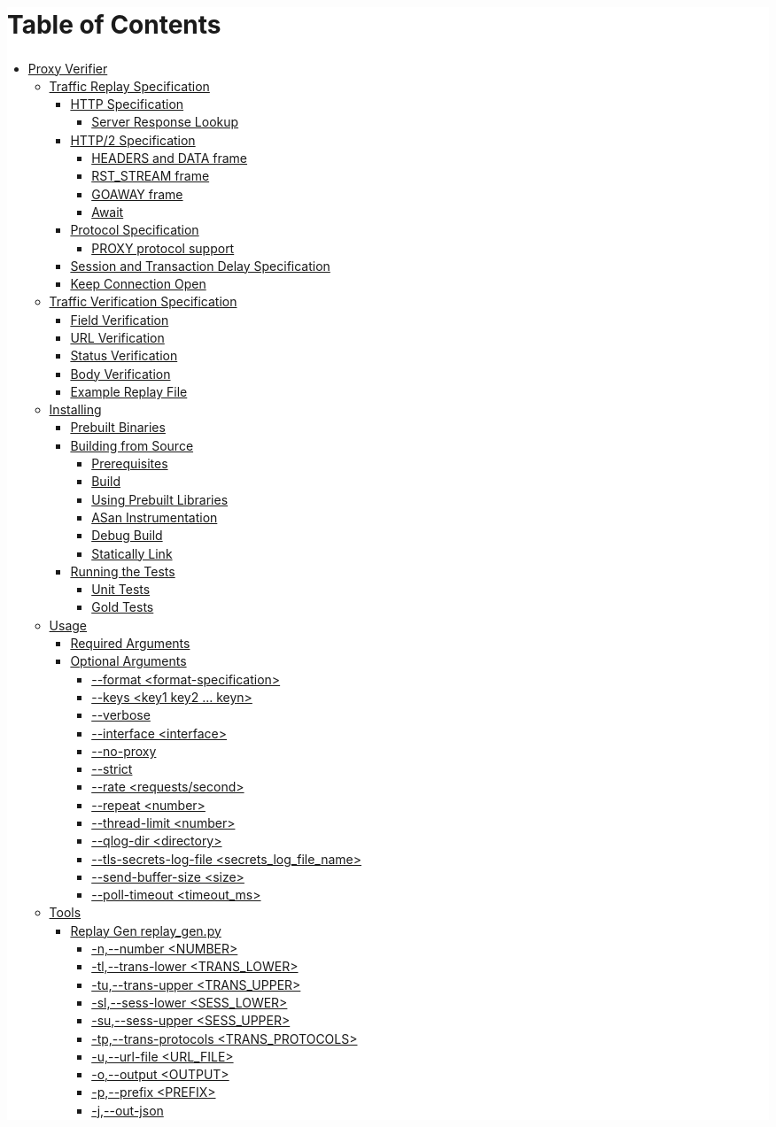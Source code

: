 

Table of Contents
=================

* [Proxy Verifier](#proxy-verifier)
   * [Traffic Replay Specification](#traffic-replay-specification)
      * [HTTP Specification](#http-specification)
         * [Server Response Lookup](#server-response-lookup)
      * [HTTP/2 Specification](#http2-specification)
         * [HEADERS and DATA frame](#headers-and-data-frame)
         * [RST_STREAM frame](#rst_stream-frame)
         * [GOAWAY frame](#goaway-frame)
         * [Await](#await)
      * [Protocol Specification](#protocol-specification)
         * [PROXY protocol support](#proxy-protocol-support)
      * [Session and Transaction Delay Specification](#session-and-transaction-delay-specification)
      * [Keep Connection Open](#keep-connection-open)
   * [Traffic Verification Specification](#traffic-verification-specification)
      * [Field Verification](#field-verification)
      * [URL Verification](#url-verification)
      * [Status Verification](#status-verification)
      * [Body Verification](#body-verification)
      * [Example Replay File](#example-replay-file)
   * [Installing](#installing)
      * [Prebuilt Binaries](#prebuilt-binaries)
      * [Building from Source](#building-from-source)
         * [Prerequisites](#prerequisites)
         * [Build](#build)
         * [Using Prebuilt Libraries](#using-prebuilt-libraries)
         * [ASan Instrumentation](#asan-instrumentation)
         * [Debug Build](#debug-build)
         * [Statically Link](#statically-link)
      * [Running the Tests](#running-the-tests)
         * [Unit Tests](#unit-tests)
         * [Gold Tests](#gold-tests)
   * [Usage](#usage)
      * [Required Arguments](#required-arguments)
      * [Optional Arguments](#optional-arguments)
         * [--format &lt;format-specification&gt;](#--format-format-specification)
         * [--keys &lt;key1 key2 ... keyn&gt;](#--keys-key1-key2--keyn)
         * [--verbose](#--verbose)
         * [--interface &lt;interface&gt;](#--interface-interface)
         * [--no-proxy](#--no-proxy)
         * [--strict](#--strict)
         * [--rate &lt;requests/second&gt;](#--rate-requestssecond)
         * [--repeat &lt;number&gt;](#--repeat-number)
         * [--thread-limit &lt;number&gt;](#--thread-limit-number)
         * [--qlog-dir &lt;directory&gt;](#--qlog-dir-directory)
         * [--tls-secrets-log-file &lt;secrets_log_file_name&gt;](#--tls-secrets-log-file-secrets_log_file_name)
         * [--send-buffer-size &lt;size&gt;](#--send-buffer-size-size)
         * [--poll-timeout &lt;timeout_ms&gt;](#--poll-timeout-timeout_ms)
   * [Tools](#tools)
      * [Replay Gen <a href="tools/replay_gen.py">replay_gen.py</a>](tools/replay_gen.py)
         * [-n,--number &lt;NUMBER&gt;](#-n--number-number)
         * [-tl,--trans-lower &lt;TRANS_LOWER&gt;](#-tl--trans-lower-trans_lower)
         * [-tu,--trans-upper &lt;TRANS_UPPER&gt;](#-tu--trans-upper-trans_upper)
         * [-sl,--sess-lower &lt;SESS_LOWER&gt;](#-sl--sess-lower-sess_lower)
         * [-su,--sess-upper &lt;SESS_UPPER&gt;](#-su--sess-upper-sess_upper)
         * [-tp,--trans-protocols &lt;TRANS_PROTOCOLS&gt;](#-tp--trans-protocols-trans_protocols)
         * [-u,--url-file &lt;URL_FILE&gt;](#-u--url-file-url_file)
         * [-o,--output &lt;OUTPUT&gt;](#-o--output-output)
         * [-p,--prefix &lt;PREFIX&gt;](#-p--prefix-prefix)
         * [-j,--out-json](#-j--out-json)